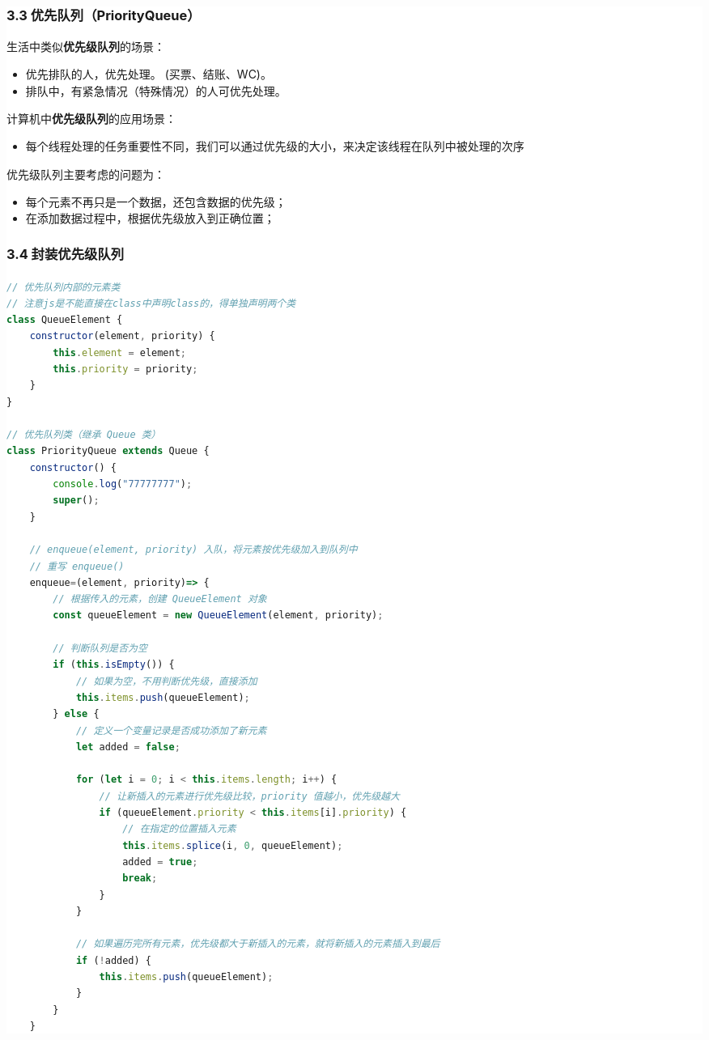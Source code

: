 ### 3.3 优先队列（PriorityQueue）

生活中类似**优先级队列**的场景：

- 优先排队的人，优先处理。 (买票、结账、WC)。
- 排队中，有紧急情况（特殊情况）的人可优先处理。

计算机中**优先级队列**的应用场景：

- 每个线程处理的任务重要性不同，我们可以通过优先级的大小，来决定该线程在队列中被处理的次序

优先级队列主要考虑的问题为：

- 每个元素不再只是一个数据，还包含数据的优先级；
- 在添加数据过程中，根据优先级放入到正确位置；

### 3.4 封装优先级队列

```js
// 优先队列内部的元素类
// 注意js是不能直接在class中声明class的，得单独声明两个类
class QueueElement {
    constructor(element, priority) {
        this.element = element;
        this.priority = priority;
    }
}

// 优先队列类（继承 Queue 类）
class PriorityQueue extends Queue {
    constructor() {
        console.log("77777777");
        super();
    }

    // enqueue(element, priority) 入队，将元素按优先级加入到队列中
    // 重写 enqueue()
    enqueue=(element, priority)=> {
        // 根据传入的元素，创建 QueueElement 对象
        const queueElement = new QueueElement(element, priority);

        // 判断队列是否为空
        if (this.isEmpty()) {
            // 如果为空，不用判断优先级，直接添加
            this.items.push(queueElement);
        } else {
            // 定义一个变量记录是否成功添加了新元素
            let added = false;

            for (let i = 0; i < this.items.length; i++) {
                // 让新插入的元素进行优先级比较，priority 值越小，优先级越大
                if (queueElement.priority < this.items[i].priority) {
                    // 在指定的位置插入元素
                    this.items.splice(i, 0, queueElement);
                    added = true;
                    break;
                }
            }

            // 如果遍历完所有元素，优先级都大于新插入的元素，就将新插入的元素插入到最后
            if (!added) {
                this.items.push(queueElement);
            }
        }
    }

```